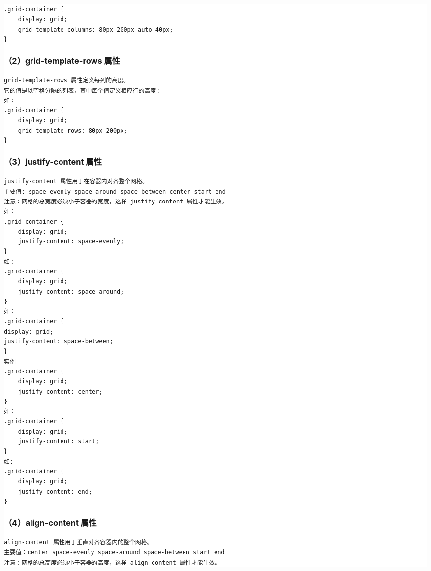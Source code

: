     .grid-container {
        display: grid;
        grid-template-columns: 80px 200px auto 40px;
    }
### （2）grid-template-rows 属性
    grid-template-rows 属性定义每列的高度。
    它的值是以空格分隔的列表，其中每个值定义相应行的高度：
    如：
    .grid-container {
        display: grid;
        grid-template-rows: 80px 200px;
    }
### （3）justify-content 属性
    justify-content 属性用于在容器内对齐整个网格。
    主要值: space-evenly space-around space-between center start end
    注意：网格的总宽度必须小于容器的宽度，这样 justify-content 属性才能生效。
    如：
    .grid-container {
        display: grid;
        justify-content: space-evenly;
    }
    如：
    .grid-container {
        display: grid;
        justify-content: space-around;
    }
    如：
    .grid-container {
    display: grid;
    justify-content: space-between;
    }
    实例
    .grid-container {
        display: grid;
        justify-content: center;
    }
    如：
    .grid-container {
        display: grid;
        justify-content: start;
    }
    如:
    .grid-container {
        display: grid;
        justify-content: end;
    }
### （4）align-content 属性
    align-content 属性用于垂直对齐容器内的整个网格。
    主要值：center space-evenly space-around space-between start end
    注意：网格的总高度必须小于容器的高度，这样 align-content 属性才能生效。
